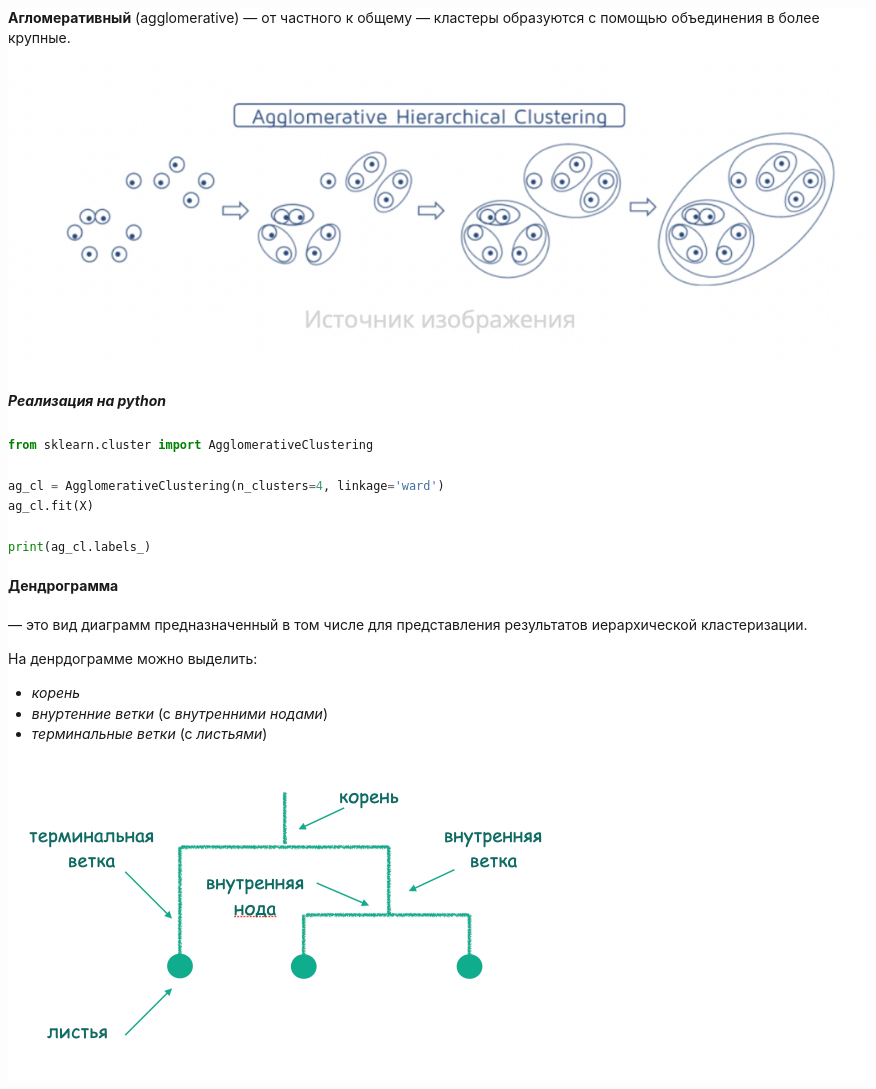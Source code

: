 **Агломеративный** (agglomerative) — от частного к общему — кластеры образуются с помощью объединения в более крупные.

![](./images/dst3-ml4-3_6.png)

##### Реализация на python

```python
from sklearn.cluster import AgglomerativeClustering

ag_cl = AgglomerativeClustering(n_clusters=4, linkage='ward')
ag_cl.fit(X)

print(ag_cl.labels_)
```

#### Дендрограмма

— это вид диаграмм предназначенный в том числе для представления результатов иерархической кластеризации.

На денрдограмме можно выделить:

- *корень*
- *внуртенние ветки* (с *внутренними нодами*)
- *терминальные ветки* (с *листьями*)

![](./images/dst3-ml4-3_2.png)
